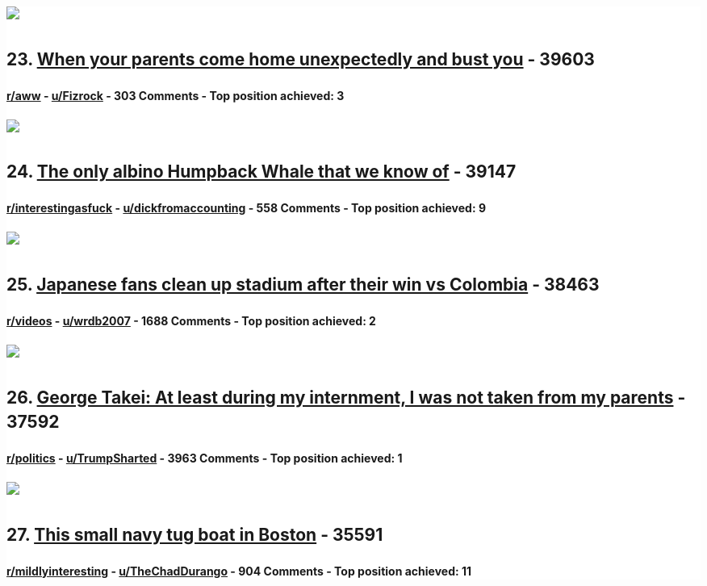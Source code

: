 <a href="https://i.redd.it/hvhc6o7y8z411.jpg"><img src="https://a.thumbs.redditmedia.com/iPu7lljWjdufzZf0alripl3nxAOFmTwiwmBVP7e2QY8.jpg"></img></a>

## 23. [When your parents come home unexpectedly and bust you](http://reddit.com/r/aww/comments/8s9r3y/when_your_parents_come_home_unexpectedly_and_bust/) - 39603
#### [r/aww](http://reddit.com/r/aww) - [u/Fizrock](http://reddit.com/u/Fizrock) - 303 Comments - Top position achieved: 3

<a href="https://i.imgur.com/9fekc3T.gifv"><img src="https://b.thumbs.redditmedia.com/_pxIv4bBFa10ZbXOl08jkeC_KziTRftYqAxE-WEwWds.jpg"></img></a>

## 24. [The only albino Humpback Whale that we know of](http://reddit.com/r/interestingasfuck/comments/8sa4vr/the_only_albino_humpback_whale_that_we_know_of/) - 39147
#### [r/interestingasfuck](http://reddit.com/r/interestingasfuck) - [u/dickfromaccounting](http://reddit.com/u/dickfromaccounting) - 558 Comments - Top position achieved: 9

<a href="https://i.imgur.com/P2m4Hd4.gifv"><img src="https://a.thumbs.redditmedia.com/RfVyoQ1kdntm6stnBfshmi-Ml8fca3Jq9iRoOPtHb40.jpg"></img></a>

## 25. [Japanese fans clean up stadium after their win vs Colombia](http://reddit.com/r/videos/comments/8sck9f/japanese_fans_clean_up_stadium_after_their_win_vs/) - 38463
#### [r/videos](http://reddit.com/r/videos) - [u/wrdb2007](http://reddit.com/u/wrdb2007) - 1688 Comments - Top position achieved: 2

<a href="https://youtu.be/Yd5n--lfdqg"><img src="https://b.thumbs.redditmedia.com/Lkso9eGysNmpbte_K_rKKXCzH-nNGttwDNGPrH14xkM.jpg"></img></a>

## 26. [George Takei: At least during my internment, I was not taken from my parents](http://reddit.com/r/politics/comments/8s9sj8/george_takei_at_least_during_my_internment_i_was/) - 37592
#### [r/politics](http://reddit.com/r/politics) - [u/TrumpSharted](http://reddit.com/u/TrumpSharted) - 3963 Comments - Top position achieved: 1

<a href="https://www.cnn.com/2018/06/19/politics/george-takei-family-separation-op-ed/index.html"><img src="https://b.thumbs.redditmedia.com/4o8LswuoyiyQeMrlXq-qJX56HvBAePIYcVJ7NUu27eQ.jpg"></img></a>

## 27. [This small navy tug boat in Boston](http://reddit.com/r/mildlyinteresting/comments/8s7zhd/this_small_navy_tug_boat_in_boston/) - 35591
#### [r/mildlyinteresting](http://reddit.com/r/mildlyinteresting) - [u/TheChadDurango](http://reddit.com/u/TheChadDurango) - 904 Comments - Top position achieved: 11
